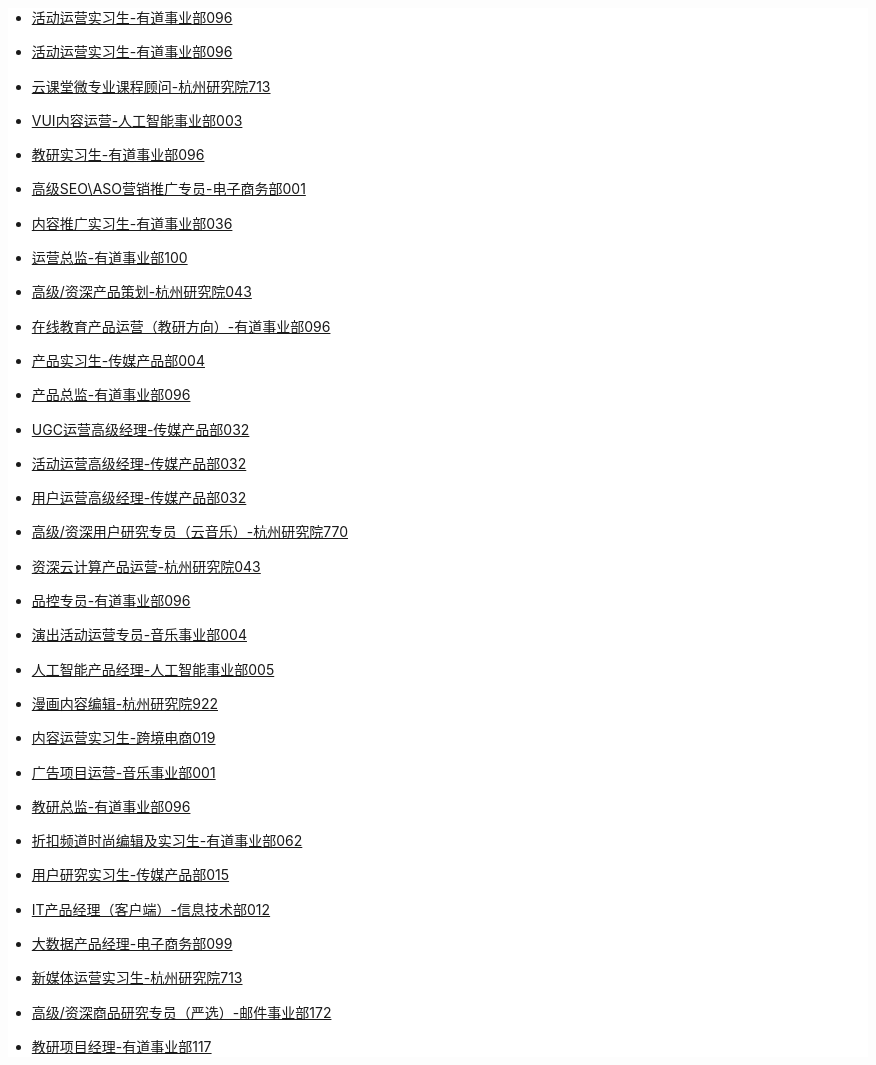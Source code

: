 - [活动运营实习生-有道事业部096](http://bole.netease.com/position/h5/detail.do?id=7508&rcode=D1O21582aT)

- [活动运营实习生-有道事业部096](http://bole.netease.com/position/h5/detail.do?id=7505&rcode=D1O21582aT)

- [云课堂微专业课程顾问-杭州研究院713](http://bole.netease.com/position/h5/detail.do?id=7500&rcode=D1O21582aT)

- [VUI内容运营-人工智能事业部003](http://bole.netease.com/position/h5/detail.do?id=7477&rcode=D1O21582aT)

- [教研实习生-有道事业部096](http://bole.netease.com/position/h5/detail.do?id=7474&rcode=D1O21582aT)

- [高级SEO\ASO营销推广专员-电子商务部001](http://bole.netease.com/position/h5/detail.do?id=7471&rcode=D1O21582aT)

- [内容推广实习生-有道事业部036](http://bole.netease.com/position/h5/detail.do?id=7449&rcode=D1O21582aT)

- [运营总监-有道事业部100](http://bole.netease.com/position/h5/detail.do?id=7448&rcode=D1O21582aT)

- [高级/资深产品策划-杭州研究院043](http://bole.netease.com/position/h5/detail.do?id=6760&rcode=D1O21582aT)

- [在线教育产品运营（教研方向）-有道事业部096](http://bole.netease.com/position/h5/detail.do?id=6900&rcode=D1O21582aT)

- [产品实习生-传媒产品部004](http://bole.netease.com/position/h5/detail.do?id=7385&rcode=D1O21582aT)

- [产品总监-有道事业部096](http://bole.netease.com/position/h5/detail.do?id=6975&rcode=D1O21582aT)

- [UGC运营高级经理-传媒产品部032](http://bole.netease.com/position/h5/detail.do?id=7350&rcode=D1O21582aT)

- [活动运营高级经理-传媒产品部032](http://bole.netease.com/position/h5/detail.do?id=7349&rcode=D1O21582aT)

- [用户运营高级经理-传媒产品部032](http://bole.netease.com/position/h5/detail.do?id=7348&rcode=D1O21582aT)

- [高级/资深用户研究专员（云音乐）-杭州研究院770](http://bole.netease.com/position/h5/detail.do?id=7337&rcode=D1O21582aT)

- [资深云计算产品运营-杭州研究院043](http://bole.netease.com/position/h5/detail.do?id=7171&rcode=D1O21582aT)

- [品控专员-有道事业部096](http://bole.netease.com/position/h5/detail.do?id=5870&rcode=D1O21582aT)

- [演出活动运营专员-音乐事业部004](http://bole.netease.com/position/h5/detail.do?id=5877&rcode=D1O21582aT)

- [人工智能产品经理-人工智能事业部005](http://bole.netease.com/position/h5/detail.do?id=7319&rcode=D1O21582aT)

- [漫画内容编辑-杭州研究院922](http://bole.netease.com/position/h5/detail.do?id=6731&rcode=D1O21582aT)

- [内容运营实习生-跨境电商019](http://bole.netease.com/position/h5/detail.do?id=3415&rcode=D1O21582aT)

- [广告项目运营-音乐事业部001](http://bole.netease.com/position/h5/detail.do?id=7287&rcode=D1O21582aT)

- [教研总监-有道事业部096](http://bole.netease.com/position/h5/detail.do?id=7284&rcode=D1O21582aT)

- [折扣频道时尚编辑及实习生-有道事业部062](http://bole.netease.com/position/h5/detail.do?id=7262&rcode=D1O21582aT)

- [用户研究实习生-传媒产品部015](http://bole.netease.com/position/h5/detail.do?id=7259&rcode=D1O21582aT)

- [IT产品经理（客户端）-信息技术部012](http://bole.netease.com/position/h5/detail.do?id=7250&rcode=D1O21582aT)

- [大数据产品经理-电子商务部099](http://bole.netease.com/position/h5/detail.do?id=6682&rcode=D1O21582aT)

- [新媒体运营实习生-杭州研究院713](http://bole.netease.com/position/h5/detail.do?id=5308&rcode=D1O21582aT)

- [高级/资深商品研究专员（严选）-邮件事业部172](http://bole.netease.com/position/h5/detail.do?id=7163&rcode=D1O21582aT)

- [教研项目经理-有道事业部117](http://bole.netease.com/position/h5/detail.do?id=7200&rcode=D1O21582aT)
